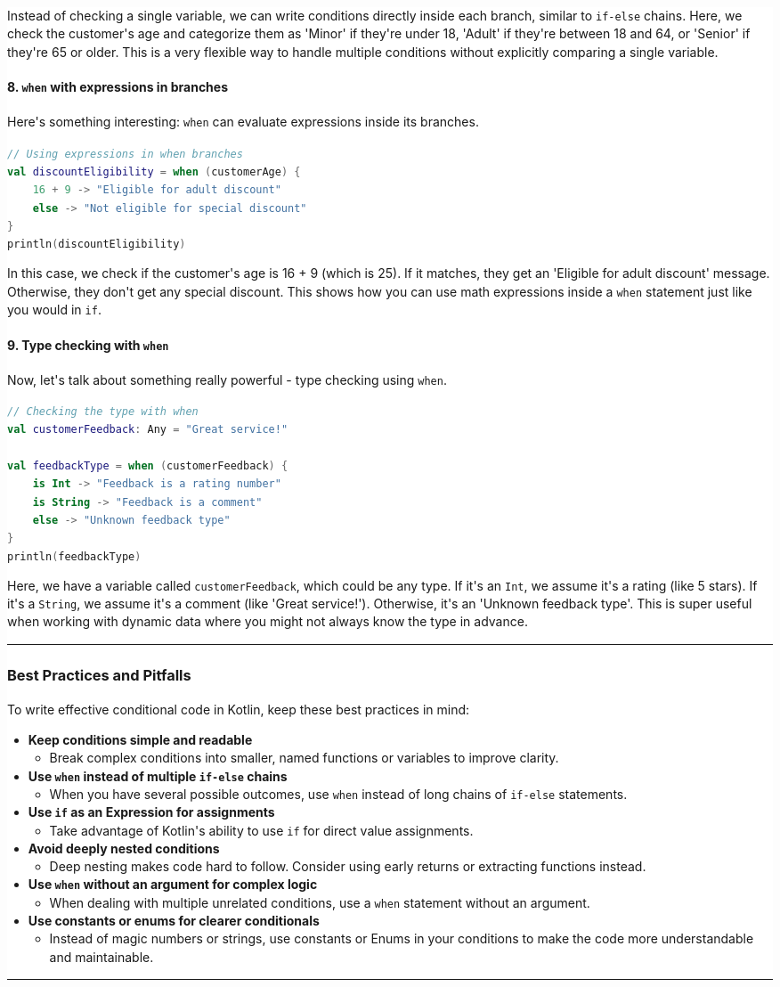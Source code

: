 Instead of checking a single variable, we can write conditions directly inside each branch, similar to `if-else` chains. Here, we check the customer's age and categorize them as 'Minor' if they're under 18, 'Adult' if they're between 18 and 64, or 'Senior' if they're 65 or older. This is a very flexible way to handle multiple conditions without explicitly comparing a single variable.

#### 8. `when` with expressions in branches

Here's something interesting: `when` can evaluate expressions inside its branches.

```kotlin
// Using expressions in when branches  
val discountEligibility = when (customerAge) {  
    16 + 9 -> "Eligible for adult discount"  
    else -> "Not eligible for special discount"  
}  
println(discountEligibility)
```

In this case, we check if the customer's age is 16 + 9 (which is 25). If it matches, they get an 'Eligible for adult discount' message. Otherwise, they don't get any special discount. This shows how you can use math expressions inside a `when` statement just like you would in `if`.

#### 9. Type checking with `when`

Now, let's talk about something really powerful - type checking using `when`.

```kotlin
// Checking the type with when  
val customerFeedback: Any = "Great service!"

val feedbackType = when (customerFeedback) {  
    is Int -> "Feedback is a rating number"  
    is String -> "Feedback is a comment"  
    else -> "Unknown feedback type"  
}  
println(feedbackType)
```

Here, we have a variable called `customerFeedback`, which could be any type. If it's an `Int`, we assume it's a rating (like 5 stars). If it's a `String`, we assume it's a comment (like 'Great service!'). Otherwise, it's an 'Unknown feedback type'. This is super useful when working with dynamic data where you might not always know the type in advance.

---

### Best Practices and Pitfalls
To write effective conditional code in Kotlin, keep these best practices in mind:

* **Keep conditions simple and readable**
   - Break complex conditions into smaller, named functions or variables to improve clarity.
* **Use `when` instead of multiple `if-else` chains**
    - When you have several possible outcomes, use `when` instead of long chains of `if-else` statements.
* **Use `if` as an Expression for assignments**
    - Take advantage of Kotlin's ability to use `if` for direct value assignments.
* **Avoid deeply nested conditions**
    - Deep nesting makes code hard to follow. Consider using early returns or extracting functions instead.
* **Use `when` without an argument for complex logic**
    - When dealing with multiple unrelated conditions, use a `when` statement without an argument.
* **Use constants or enums for clearer conditionals**
   - Instead of magic numbers or strings, use constants or Enums in your conditions to make the code more understandable and maintainable.

---